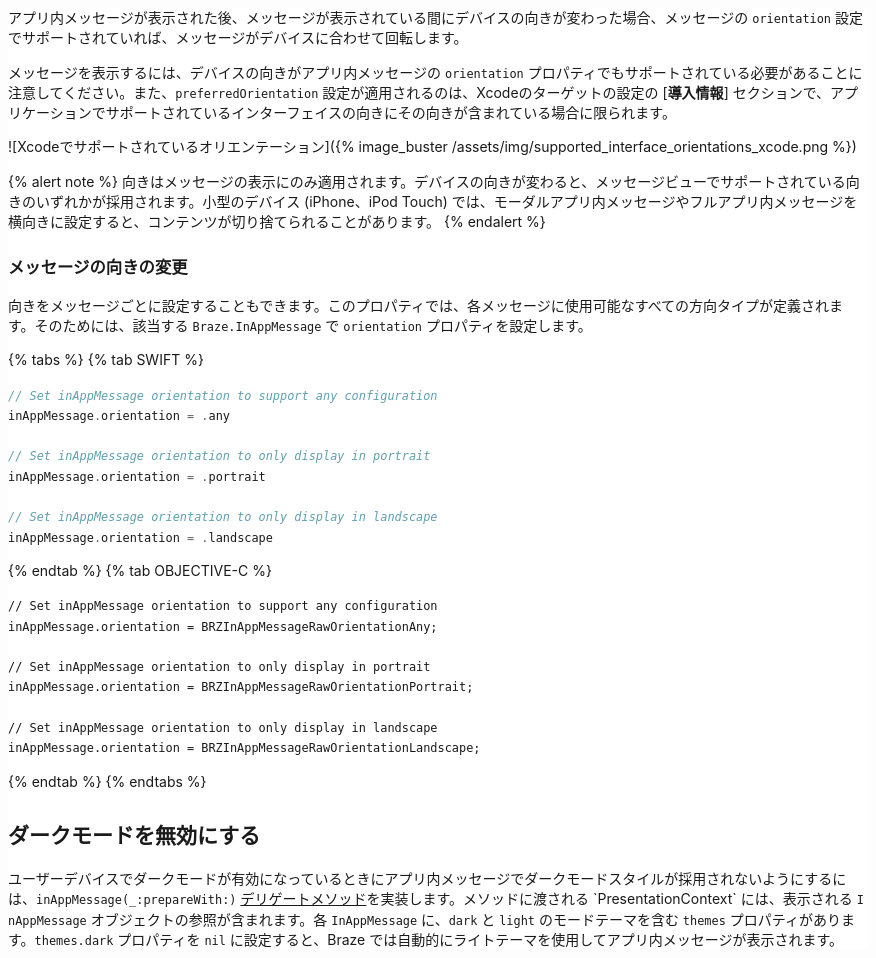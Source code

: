 アプリ内メッセージが表示された後、メッセージが表示されている間にデバイスの向きが変わった場合、メッセージの `orientation` 設定でサポートされていれば、メッセージがデバイスに合わせて回転します。

メッセージを表示するには、デバイスの向きがアプリ内メッセージの `orientation` プロパティでもサポートされている必要があることに注意してください。また、`preferredOrientation` 設定が適用されるのは、Xcodeのターゲットの設定の [**導入情報**] セクションで、アプリケーションでサポートされているインターフェイスの向きにその向きが含まれている場合に限られます。

![Xcodeでサポートされているオリエンテーション]({% image_buster /assets/img/supported_interface_orientations_xcode.png %})

{% alert note %}
向きはメッセージの表示にのみ適用されます。デバイスの向きが変わると、メッセージビューでサポートされている向きのいずれかが採用されます。小型のデバイス (iPhone、iPod Touch) では、モーダルアプリ内メッセージやフルアプリ内メッセージを横向きに設定すると、コンテンツが切り捨てられることがあります。
{% endalert %}

### メッセージの向きの変更

向きをメッセージごとに設定することもできます。このプロパティでは、各メッセージに使用可能なすべての方向タイプが定義されます。そのためには、該当する `Braze.InAppMessage` で `orientation` プロパティを設定します。

{% tabs %}
{% tab SWIFT %}

```swift
// Set inAppMessage orientation to support any configuration
inAppMessage.orientation = .any

// Set inAppMessage orientation to only display in portrait
inAppMessage.orientation = .portrait

// Set inAppMessage orientation to only display in landscape
inAppMessage.orientation = .landscape
```

{% endtab %}
{% tab OBJECTIVE-C %}

```objc
// Set inAppMessage orientation to support any configuration
inAppMessage.orientation = BRZInAppMessageRawOrientationAny;

// Set inAppMessage orientation to only display in portrait
inAppMessage.orientation = BRZInAppMessageRawOrientationPortrait;

// Set inAppMessage orientation to only display in landscape
inAppMessage.orientation = BRZInAppMessageRawOrientationLandscape;
```

{% endtab %}
{% endtabs %}

## ダークモードを無効にする

ユーザーデバイスでダークモードが有効になっているときにアプリ内メッセージでダークモードスタイルが採用されないようにするには、`inAppMessage(_:prepareWith:)` [デリゲートメソッド](https://braze-inc.github.io/braze-swift-sdk/documentation/brazeui/brazeinappmessageuidelegate/inappmessage(_:preparewith:)-11fog)を実装します。メソッドに渡される `PresentationContext` には、表示される `InAppMessage` オブジェクトの参照が含まれます。各 `InAppMessage` に、`dark` と `light` のモードテーマを含む `themes` プロパティがあります。`themes.dark` プロパティを `nil` に設定すると、Braze では自動的にライトテーマを使用してアプリ内メッセージが表示されます。


[1]: https://braze-inc.github.io/braze-swift-sdk/documentation/brazeui/brazeinappmessageui
[34]: https://braze-inc.github.io/braze-swift-sdk/documentation/brazeui/brazeinappmessageuidelegate